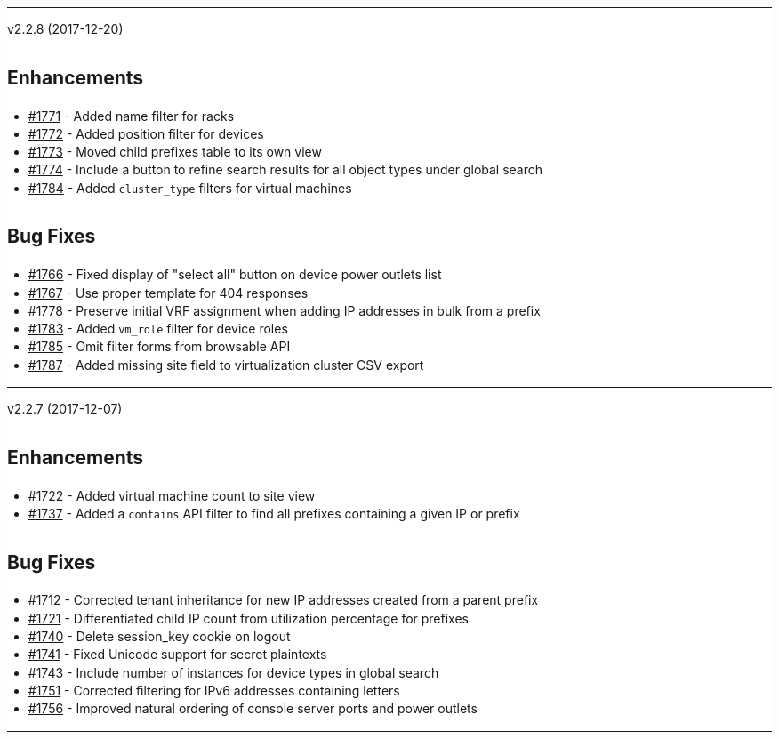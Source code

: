 
---

v2.2.8 (2017-12-20)

## Enhancements

* [#1771](https://github.com/netbox-community/netbox/issues/1771) - Added name filter for racks
* [#1772](https://github.com/netbox-community/netbox/issues/1772) - Added position filter for devices
* [#1773](https://github.com/netbox-community/netbox/issues/1773) - Moved child prefixes table to its own view
* [#1774](https://github.com/netbox-community/netbox/issues/1774) - Include a button to refine search results for all object types under global search
* [#1784](https://github.com/netbox-community/netbox/issues/1784) - Added `cluster_type` filters for virtual machines

## Bug Fixes

* [#1766](https://github.com/netbox-community/netbox/issues/1766) - Fixed display of "select all" button on device power outlets list
* [#1767](https://github.com/netbox-community/netbox/issues/1767) - Use proper template for 404 responses
* [#1778](https://github.com/netbox-community/netbox/issues/1778) - Preserve initial VRF assignment when adding IP addresses in bulk from a prefix
* [#1783](https://github.com/netbox-community/netbox/issues/1783) - Added `vm_role` filter for device roles
* [#1785](https://github.com/netbox-community/netbox/issues/1785) - Omit filter forms from browsable API
* [#1787](https://github.com/netbox-community/netbox/issues/1787) - Added missing site field to virtualization cluster CSV export

---

v2.2.7 (2017-12-07)

## Enhancements

* [#1722](https://github.com/netbox-community/netbox/issues/1722) - Added virtual machine count to site view
* [#1737](https://github.com/netbox-community/netbox/issues/1737) - Added a `contains` API filter to find all prefixes containing a given IP or prefix

## Bug Fixes

* [#1712](https://github.com/netbox-community/netbox/issues/1712) - Corrected tenant inheritance for new IP addresses created from a parent prefix
* [#1721](https://github.com/netbox-community/netbox/issues/1721) - Differentiated child IP count from utilization percentage for prefixes
* [#1740](https://github.com/netbox-community/netbox/issues/1740) - Delete session_key cookie on logout
* [#1741](https://github.com/netbox-community/netbox/issues/1741) - Fixed Unicode support for secret plaintexts
* [#1743](https://github.com/netbox-community/netbox/issues/1743) - Include number of instances for device types in global search
* [#1751](https://github.com/netbox-community/netbox/issues/1751) - Corrected filtering for IPv6 addresses containing letters
* [#1756](https://github.com/netbox-community/netbox/issues/1756) - Improved natural ordering of console server ports and power outlets

---